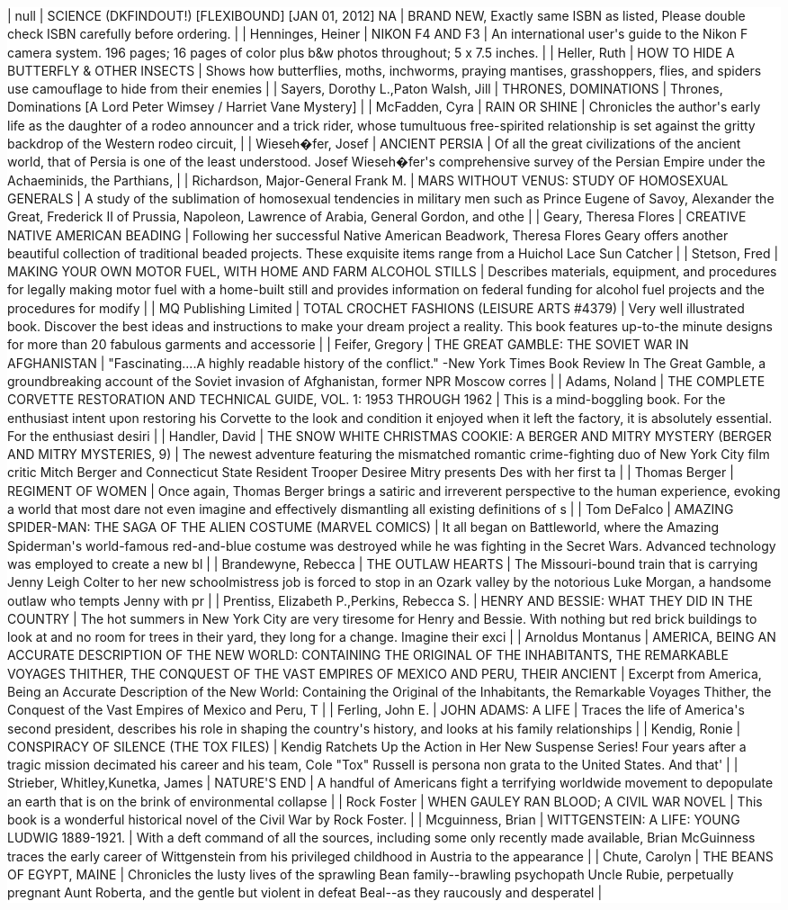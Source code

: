 | null | SCIENCE (DKFINDOUT!) [FLEXIBOUND] [JAN 01, 2012] NA | BRAND NEW, Exactly same ISBN as listed, Please double check ISBN carefully before ordering. |
| Henninges, Heiner | NIKON F4 AND F3 | An international user's guide to the Nikon F camera system. 196 pages; 16 pages of color plus b&w photos throughout; 5 x 7.5 inches. |
| Heller, Ruth | HOW TO HIDE A BUTTERFLY &AMP; OTHER INSECTS | Shows how butterflies, moths, inchworms, praying mantises, grasshoppers, flies, and spiders use camouflage to hide from their enemies |
| Sayers, Dorothy L.,Paton Walsh, Jill | THRONES, DOMINATIONS | Thrones, Dominations [A Lord Peter Wimsey / Harriet Vane Mystery] |
| McFadden, Cyra | RAIN OR SHINE | Chronicles the author's early life as the daughter of a rodeo announcer and a trick rider, whose tumultuous free-spirited relationship is set against the gritty backdrop of the Western rodeo circuit,  |
| Wieseh�fer, Josef | ANCIENT PERSIA | Of all the great civilizations of the ancient world, that of Persia is one of the least understood. Josef Wieseh�fer's comprehensive survey of the Persian Empire under the Achaeminids, the Parthians,  |
| Richardson, Major-General Frank M. | MARS WITHOUT VENUS: STUDY OF HOMOSEXUAL GENERALS | A study of the sublimation of homosexual tendencies in military men such as Prince Eugene of Savoy, Alexander the Great, Frederick II of Prussia, Napoleon, Lawrence of Arabia, General Gordon, and othe |
| Geary, Theresa Flores | CREATIVE NATIVE AMERICAN BEADING | Following her successful Native American Beadwork, Theresa Flores Geary offers another beautiful collection of traditional beaded projects. These exquisite items range from a Huichol Lace Sun Catcher  |
| Stetson, Fred | MAKING YOUR OWN MOTOR FUEL, WITH HOME AND FARM ALCOHOL STILLS | Describes materials, equipment, and procedures for legally making motor fuel with a home-built still and provides information on federal funding for alcohol fuel projects and the procedures for modify |
| MQ Publishing Limited | TOTAL CROCHET FASHIONS (LEISURE ARTS #4379) | Very well illustrated book. Discover the best ideas and instructions to make your dream project a reality. This book features up-to-the minute designs for more than 20 fabulous garments and accessorie |
| Feifer, Gregory | THE GREAT GAMBLE: THE SOVIET WAR IN AFGHANISTAN |  "Fascinating....A highly readable history of the conflict." -New York Times Book Review   In The Great Gamble, a groundbreaking account of the Soviet invasion of Afghanistan, former NPR Moscow corres |
| Adams, Noland | THE COMPLETE CORVETTE RESTORATION AND TECHNICAL GUIDE, VOL. 1: 1953 THROUGH 1962 | This is a mind-boggling book. For the enthusiast intent upon restoring his Corvette to the look and condition it enjoyed when it left the factory, it is absolutely essential. For the enthusiast desiri |
| Handler, David | THE SNOW WHITE CHRISTMAS COOKIE: A BERGER AND MITRY MYSTERY (BERGER AND MITRY MYSTERIES, 9) |  The newest adventure featuring the mismatched romantic crime-fighting duo of New York City film critic Mitch Berger and Connecticut State Resident Trooper Desiree Mitry presents Des with her first ta |
| Thomas Berger | REGIMENT OF WOMEN | Once again, Thomas Berger brings a satiric and irreverent perspective to the human experience, evoking a world that most dare not even imagine and effectively dismantling all existing definitions of s |
| Tom DeFalco | AMAZING SPIDER-MAN: THE SAGA OF THE ALIEN COSTUME (MARVEL COMICS) | It all began on Battleworld, where the Amazing Spiderman's world-famous red-and-blue costume was destroyed while he was fighting in the Secret Wars. Advanced technology was employed to create a new bl |
| Brandewyne, Rebecca | THE OUTLAW HEARTS | The Missouri-bound train that is carrying Jenny Leigh Colter to her new schoolmistress job is forced to stop in an Ozark valley by the notorious Luke Morgan, a handsome outlaw who tempts Jenny with pr |
| Prentiss, Elizabeth P.,Perkins, Rebecca S. | HENRY AND BESSIE: WHAT THEY DID IN THE COUNTRY | The hot summers in New York City are very tiresome for Henry and Bessie. With nothing but red brick buildings to look at and no room for trees in their yard, they long for a change. Imagine their exci |
| Arnoldus Montanus | AMERICA, BEING AN ACCURATE DESCRIPTION OF THE NEW WORLD: CONTAINING THE ORIGINAL OF THE INHABITANTS, THE REMARKABLE VOYAGES THITHER, THE CONQUEST OF THE VAST EMPIRES OF MEXICO AND PERU, THEIR ANCIENT | Excerpt from America, Being an Accurate Description of the New World: Containing the Original of the Inhabitants, the Remarkable Voyages Thither, the Conquest of the Vast Empires of Mexico and Peru, T |
| Ferling, John E. | JOHN ADAMS: A LIFE | Traces the life of America's second president, describes his role in shaping the country's history, and looks at his family relationships |
| Kendig, Ronie | CONSPIRACY OF SILENCE (THE TOX FILES) | Kendig Ratchets Up the Action in Her New Suspense Series!   Four years after a tragic mission decimated his career and his team, Cole "Tox" Russell is persona non grata to the United States. And that' |
| Strieber, Whitley,Kunetka, James | NATURE'S END | A handful of Americans fight a terrifying worldwide movement to depopulate an earth that is on the brink of environmental collapse |
| Rock Foster | WHEN GAULEY RAN BLOOD; A CIVIL WAR NOVEL | This book is a wonderful historical novel of the Civil War by Rock Foster. |
| Mcguinness, Brian | WITTGENSTEIN: A LIFE: YOUNG LUDWIG 1889-1921. | With a deft command of all the sources, including some only recently made available, Brian McGuinness traces the early career of Wittgenstein from his privileged childhood in Austria to the appearance |
| Chute, Carolyn | THE BEANS OF EGYPT, MAINE | Chronicles the lusty lives of the sprawling Bean family--brawling psychopath Uncle Rubie, perpetually pregnant Aunt Roberta, and the gentle but violent in defeat Beal--as they raucously and desperatel |